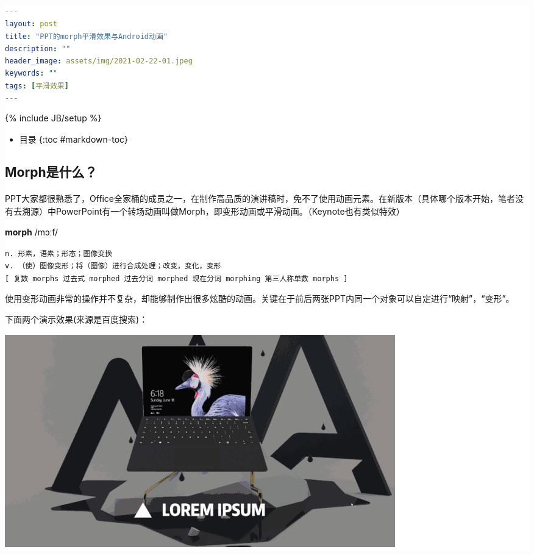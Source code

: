 ```yaml
---
layout: post
title: "PPT的morph平滑效果与Android动画"
description: ""
header_image: assets/img/2021-02-22-01.jpeg
keywords: ""
tags: [平滑效果]
---
```

{% include JB/setup %}

* 目录
{:toc #markdown-toc}

## Morph是什么？
PPT大家都很熟悉了，Office全家桶的成员之一，在制作高品质的演讲稿时，免不了使用动画元素。在新版本（具体哪个版本开始，笔者没有去溯源）中PowerPoint有一个转场动画叫做Morph，即变形动画或平滑动画。（Keynote也有类似特效）

**morph** /mɔːf/

```
n. 形素，语素；形态；图像变换
v. （使）图像变形；将（图像）进行合成处理；改变，变化，变形
[ 复数 morphs 过去式 morphed 过去分词 morphed 现在分词 morphing 第三人称单数 morphs ]
```

使用变形动画非常的操作并不复杂，却能够制作出很多炫酷的动画。关键在于前后两张PPT内同一个对象可以自定进行“映射”，“变形”。

下面两个演示效果(来源是百度搜索)：

![](/assets/images/morph-ppt1.gif)
